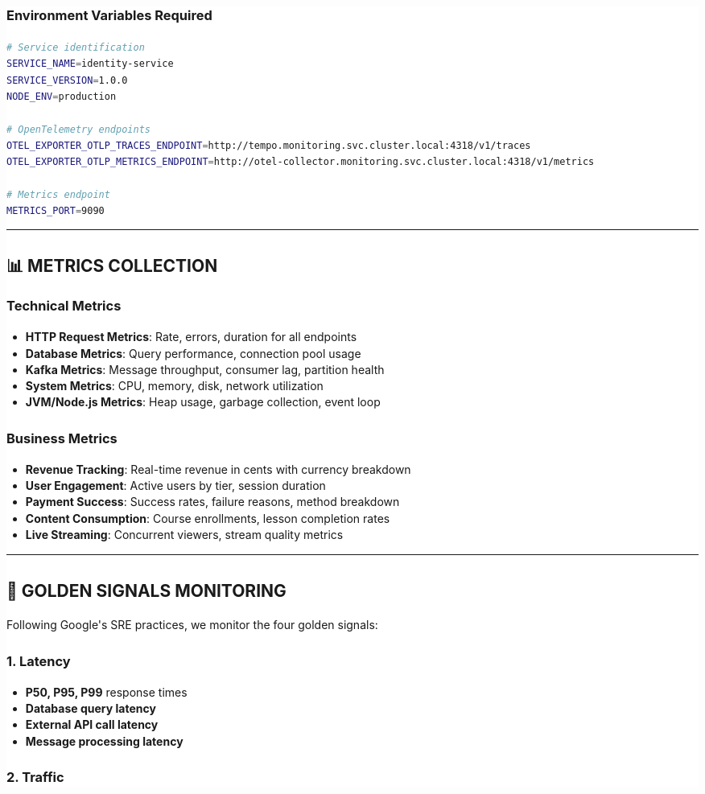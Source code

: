 ### **Environment Variables Required**

```bash
# Service identification
SERVICE_NAME=identity-service
SERVICE_VERSION=1.0.0
NODE_ENV=production

# OpenTelemetry endpoints
OTEL_EXPORTER_OTLP_TRACES_ENDPOINT=http://tempo.monitoring.svc.cluster.local:4318/v1/traces
OTEL_EXPORTER_OTLP_METRICS_ENDPOINT=http://otel-collector.monitoring.svc.cluster.local:4318/v1/metrics

# Metrics endpoint
METRICS_PORT=9090
```

---

## 📊 **METRICS COLLECTION**

### **Technical Metrics**

- **HTTP Request Metrics**: Rate, errors, duration for all endpoints
- **Database Metrics**: Query performance, connection pool usage
- **Kafka Metrics**: Message throughput, consumer lag, partition health
- **System Metrics**: CPU, memory, disk, network utilization
- **JVM/Node.js Metrics**: Heap usage, garbage collection, event loop

### **Business Metrics**

- **Revenue Tracking**: Real-time revenue in cents with currency breakdown
- **User Engagement**: Active users by tier, session duration
- **Payment Success**: Success rates, failure reasons, method breakdown
- **Content Consumption**: Course enrollments, lesson completion rates
- **Live Streaming**: Concurrent viewers, stream quality metrics

---

## 🎯 **GOLDEN SIGNALS MONITORING**

Following Google's SRE practices, we monitor the four golden signals:

### **1. Latency**

- **P50, P95, P99** response times
- **Database query latency**
- **External API call latency**
- **Message processing latency**

### **2. Traffic**
